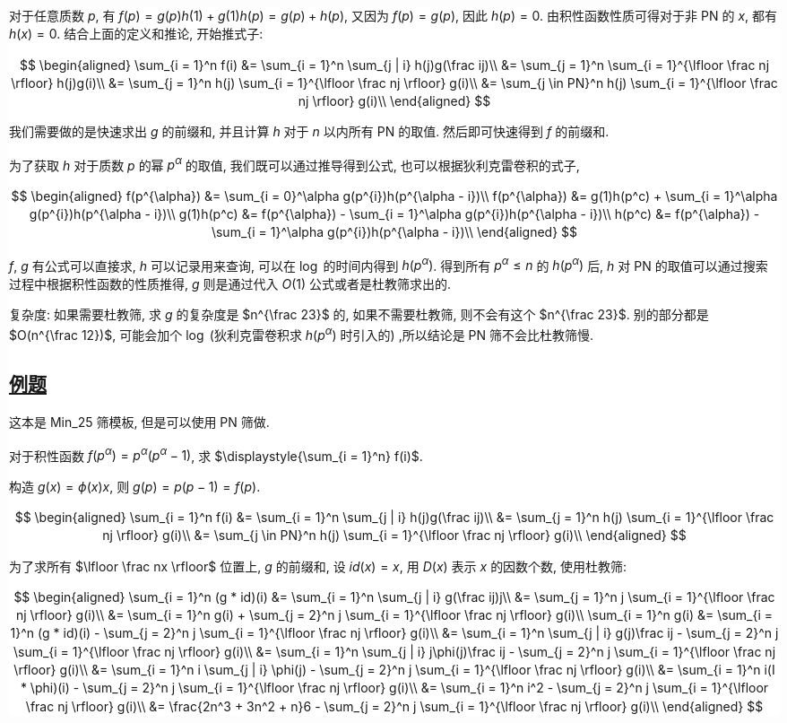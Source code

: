 对于任意质数 $p$, 有 $f(p) = g(p)h(1) + g(1)h(p) = g(p) + h(p)$, 又因为 $f(p) = g(p)$, 因此 $h(p) = 0$. 由积性函数性质可得对于非 PN 的 $x$, 都有 $h(x) = 0$. 结合上面的定义和推论, 开始推式子:

$$
\begin{aligned}
\sum_{i = 1}^n f(i) &= \sum_{i = 1}^n \sum_{j | i} h(j)g(\frac ij)\\ 
&= \sum_{j = 1}^n \sum_{i = 1}^{\lfloor \frac nj \rfloor}  h(j)g(i)\\ 
&= \sum_{j = 1}^n h(j) \sum_{i = 1}^{\lfloor \frac nj \rfloor} g(i)\\ 
&= \sum_{j \in PN}^n h(j) \sum_{i = 1}^{\lfloor \frac nj \rfloor} g(i)\\ 
\end{aligned}
$$

我们需要做的是快速求出 $g$ 的前缀和, 并且计算 $h$ 对于 $n$ 以内所有 PN 的取值. 然后即可快速得到 $f$ 的前缀和.

为了获取 $h$ 对于质数 $p$ 的幂 $p^{\alpha}$ 的取值, 我们既可以通过推导得到公式, 也可以根据狄利克雷卷积的式子, 

$$
\begin{aligned}
f(p^{\alpha}) &= \sum_{i = 0}^\alpha g(p^{i})h(p^{\alpha - i})\\
f(p^{\alpha}) &= g(1)h(p^c) + \sum_{i = 1}^\alpha g(p^{i})h(p^{\alpha - i})\\
g(1)h(p^c) &= f(p^{\alpha}) - \sum_{i = 1}^\alpha g(p^{i})h(p^{\alpha - i})\\
h(p^c) &= f(p^{\alpha}) - \sum_{i = 1}^\alpha g(p^{i})h(p^{\alpha - i})\\
\end{aligned}
$$

$f$, $g$ 有公式可以直接求, $h$ 可以记录用来查询, 可以在 $\log$ 的时间内得到 $h(p^\alpha)$. 得到所有 $p^\alpha \leq n$ 的 $h(p^\alpha)$ 后, $h$ 对 PN 的取值可以通过搜索过程中根据积性函数的性质推得, $g$ 则是通过代入 $O(1)$ 公式或者是杜教筛求出的.

复杂度: 如果需要杜教筛, 求 $g$ 的复杂度是 $n^{\frac 23}$ 的, 如果不需要杜教筛, 则不会有这个 $n^{\frac 23}$. 别的部分都是 $O(n^{\frac 12})$, 可能会加个 $\log$ (狄利克雷卷积求 $h(p^\alpha)$ 时引入的) ,所以结论是 PN 筛不会比杜教筛慢.

## [例题](https://www.luogu.com.cn/problem/P3768)

这本是 Min_25 筛模板, 但是可以使用 PN 筛做.

对于积性函数 $f(p^\alpha) = p^\alpha(p^\alpha - 1)$, 求 $\displaystyle{\sum_{i = 1}^n} f(i)$.

构造 $g(x) = \phi(x)x$, 则 $g(p) = p(p - 1) = f(p)$.

$$
\begin{aligned}
\sum_{i = 1}^n f(i) &= \sum_{i = 1}^n \sum_{j | i} h(j)g(\frac ij)\\
&= \sum_{j = 1}^n h(j) \sum_{i = 1}^{\lfloor \frac nj \rfloor} g(i)\\
&= \sum_{j \in PN}^n h(j) \sum_{i = 1}^{\lfloor \frac nj \rfloor} g(i)\\
\end{aligned}
$$

为了求所有 $\lfloor \frac nx \rfloor$ 位置上, $g$ 的前缀和, 设 $id(x) = x$, 用 $D(x)$ 表示 $x$ 的因数个数, 使用杜教筛:

$$
\begin{aligned}
\sum_{i = 1}^n (g * id)(i) &= \sum_{i = 1}^n \sum_{j | i} g(\frac ij)j\\
&= \sum_{j = 1}^n j \sum_{i = 1}^{\lfloor \frac nj \rfloor} g(i)\\
&= \sum_{i = 1}^n g(i) + \sum_{j = 2}^n j \sum_{i = 1}^{\lfloor \frac nj \rfloor} g(i)\\
\sum_{i = 1}^n g(i) &= \sum_{i = 1}^n (g * id)(i) - \sum_{j = 2}^n j \sum_{i = 1}^{\lfloor \frac nj \rfloor} g(i)\\
&= \sum_{i = 1}^n \sum_{j | i} g(j)\frac ij - \sum_{j = 2}^n j \sum_{i = 1}^{\lfloor \frac nj \rfloor} g(i)\\
&= \sum_{i = 1}^n \sum_{j | i} j\phi(j)\frac ij - \sum_{j = 2}^n j \sum_{i = 1}^{\lfloor \frac nj \rfloor} g(i)\\
&= \sum_{i = 1}^n i \sum_{j | i} \phi(j) - \sum_{j = 2}^n j \sum_{i = 1}^{\lfloor \frac nj \rfloor} g(i)\\
&= \sum_{i = 1}^n i(I * \phi)(i) - \sum_{j = 2}^n j \sum_{i = 1}^{\lfloor \frac nj \rfloor} g(i)\\
&= \sum_{i = 1}^n i^2 - \sum_{j = 2}^n j \sum_{i = 1}^{\lfloor \frac nj \rfloor} g(i)\\
&= \frac{2n^3 + 3n^2 + n}6 - \sum_{j = 2}^n j \sum_{i = 1}^{\lfloor \frac nj \rfloor} g(i)\\
\end{aligned}
$$
